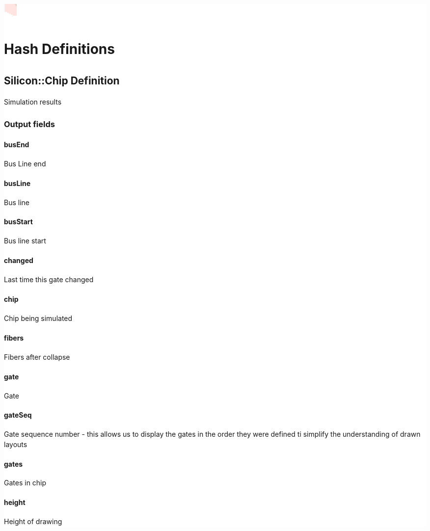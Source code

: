 
<div>
    <img src="https://raw.githubusercontent.com/philiprbrenan/SiliconChip/main/lib/Silicon/svg/Equals.svg">
</div>

# Hash Definitions

## Silicon::Chip Definition

Simulation results

### Output fields

#### busEnd

Bus Line end

#### busLine

Bus line

#### busStart

Bus line start

#### changed

Last time this gate changed

#### chip

Chip being simulated

#### fibers

Fibers after collapse

#### gate

Gate

#### gateSeq

Gate sequence number - this allows us to display the gates in the order they were defined ti simplify the understanding of drawn layouts

#### gates

Gates in chip

#### height

Height of drawing
